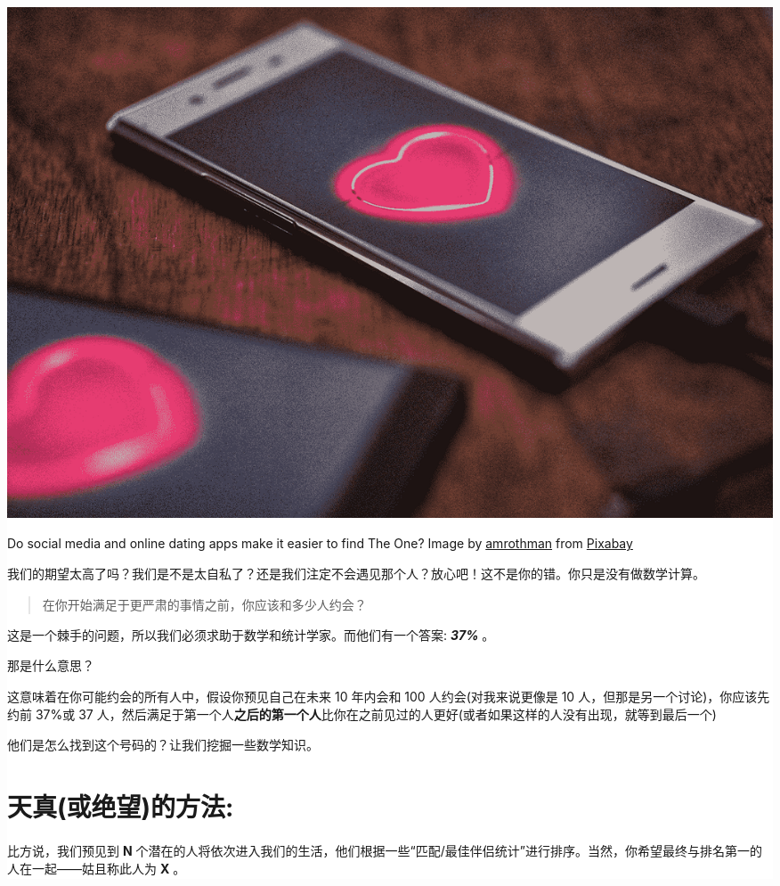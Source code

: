 ![](img/a76a87d3f9f0e2123559dbffd6be58c4.png)

Do social media and online dating apps make it easier to find The One? Image by [amrothman](https://pixabay.com/users/amrothman-13991060/?utm_source=link-attribution&amp;utm_medium=referral&amp;utm_campaign=image&amp;utm_content=4888774) from [Pixabay](https://pixabay.com/?utm_source=link-attribution&amp;utm_medium=referral&amp;utm_campaign=image&amp;utm_content=4888774)

我们的期望太高了吗？我们是不是太自私了？还是我们注定不会遇见那个人？放心吧！这不是你的错。你只是没有做数学计算。

> 在你开始满足于更严肃的事情之前，你应该和多少人约会？

这是一个棘手的问题，所以我们必须求助于数学和统计学家。而他们有一个答案: ***37%*** 。

那是什么意思？

这意味着在你可能约会的所有人中，假设你预见自己在未来 10 年内会和 100 人约会(对我来说更像是 10 人，但那是另一个讨论)，你应该先约前 37%或 37 人，然后满足于第一个人**之后的第一个人**比你在之前见过的人更好(或者如果这样的人没有出现，就等到最后一个)

他们是怎么找到这个号码的？让我们挖掘一些数学知识。

# **天真(或绝望)的方法:**

比方说，我们预见到 **N** 个潜在的人将依次进入我们的生活，他们根据一些“匹配/最佳伴侣统计”进行排序。当然，你希望最终与排名第一的人在一起——姑且称此人为 **X** 。
